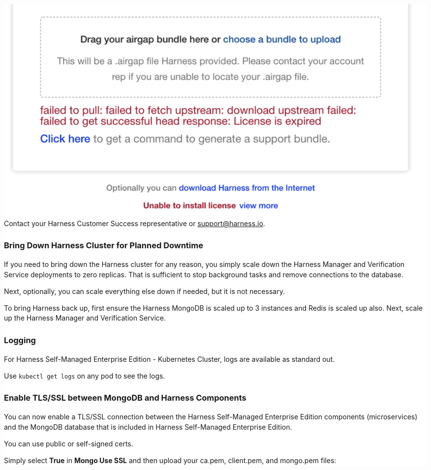 ![](./static/kubernetes-on-prem-existing-cluster-setup-19.png)Contact your Harness Customer Success representative or [support@harness.io](mailto:support@harness.io).

### Bring Down Harness Cluster for Planned Downtime

If you need to bring down the Harness cluster for any reason, you simply scale down the Harness Manager and Verification Service deployments to zero replicas. That is sufficient to stop background tasks and remove connections to the database.

Next, optionally, you can scale everything else down if needed, but it is not necessary.

To bring Harness back up, first ensure the Harness MongoDB is scaled up to 3 instances and Redis is scaled up also. Next, scale up the Harness Manager and Verification Service.

### Logging

For Harness Self-Managed Enterprise Edition - Kubernetes Cluster, logs are available as standard out.

Use `kubectl get logs` on any pod to see the logs.

### Enable TLS/SSL between MongoDB and Harness Components

You can now enable a TLS/SSL connection between the Harness Self-Managed Enterprise Edition components (microservices) and the MongoDB database that is included in Harness Self-Managed Enterprise Edition.

You can use public or self-signed certs.

Simply select **True** in **Mongo Use SSL** and then upload your ca.pem, client.pem, and mongo.pem files:
